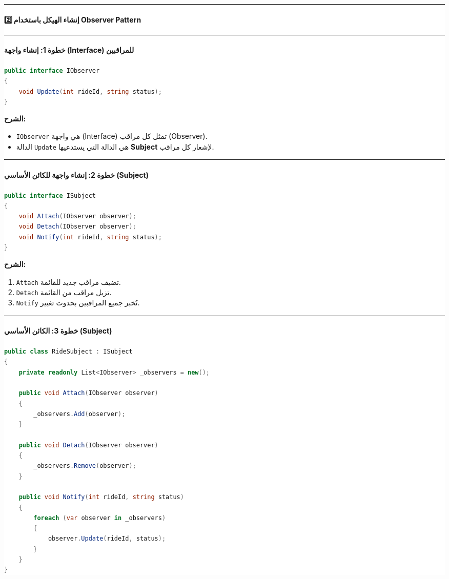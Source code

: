 ----------

#### **2️⃣ إنشاء الهيكل باستخدام Observer Pattern**

----------

#### **خطوة 1: إنشاء واجهة (Interface) للمراقبين**

```csharp
public interface IObserver
{
    void Update(int rideId, string status);
}

```

**الشرح:**

-   `IObserver` هي واجهة (Interface) تمثل كل مراقب (Observer).
-   الدالة `Update` هي الدالة التي يستدعيها **Subject** لإشعار كل مراقب.

----------

#### **خطوة 2: إنشاء واجهة للكائن الأساسي (Subject)**

```csharp
public interface ISubject
{
    void Attach(IObserver observer);
    void Detach(IObserver observer);
    void Notify(int rideId, string status);
}

```

**الشرح:**

1.  `Attach` تضيف مراقب جديد للقائمة.
2.  `Detach` تزيل مراقب من القائمة.
3.  `Notify` تُخبر جميع المراقبين بحدوث تغيير.

----------

#### **خطوة 3: الكائن الأساسي (Subject)**

```csharp
public class RideSubject : ISubject
{
    private readonly List<IObserver> _observers = new();

    public void Attach(IObserver observer)
    {
        _observers.Add(observer);
    }

    public void Detach(IObserver observer)
    {
        _observers.Remove(observer);
    }

    public void Notify(int rideId, string status)
    {
        foreach (var observer in _observers)
        {
            observer.Update(rideId, status);
        }
    }
}
```
